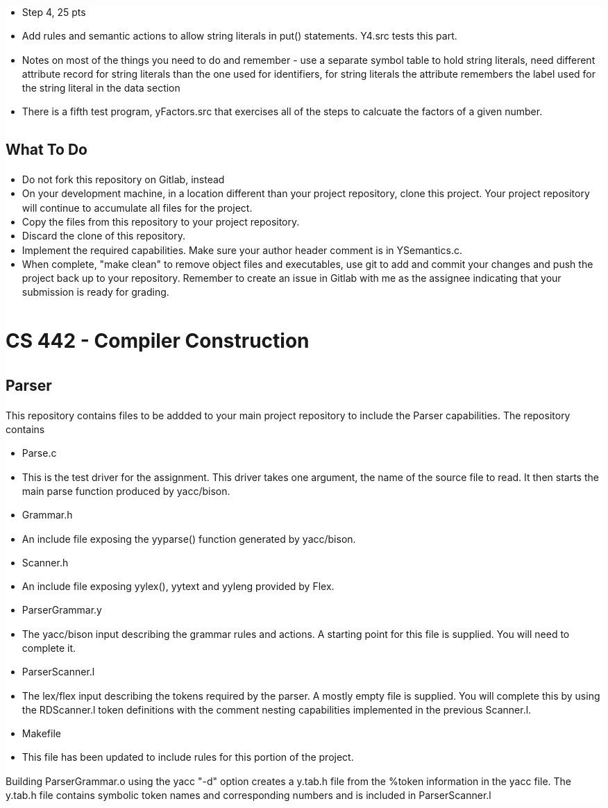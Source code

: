 - Step 4, 25 pts
 - Add rules and semantic actions to allow string literals in put() statements. Y4.src tests this part.
 - Notes on most of the things you need to do and remember
        - use a separate symbol table to hold string literals, need different attribute record for string literals than the one used for identifiers, for string literals the attribute remembers the label used for the string literal in the data section

- There is a fifth test program, yFactors.src that exercises all of the steps to calcuate the factors of a given number.


## What To Do

- Do not fork this repository on Gitlab, instead
- On your development machine, in a location different than your project repository, clone this project. Your project repository will continue to accumulate all files for the project.
- Copy the files from this repository to your project repository.
- Discard the clone of this repository.
- Implement the required capabilities. Make sure your author header comment is in YSemantics.c.
- When complete, "make clean" to remove object files and executables, use git to add and commit your changes and push the project back up to your repository. Remember to create an issue in Gitlab with me as the assignee indicating that your submission is ready for grading.


# CS 442 - Compiler Construction
## Parser

This repository contains files to be addded to your main project repository to include the Parser capabilities. The repository contains

- Parse.c
 - This is the test driver for the assignment. This driver takes one argument, the name of the source file to read. It then starts the main parse function produced by yacc/bison.

- Grammar.h
 - An include file exposing the yyparse() function generated by yacc/bison.

- Scanner.h
 - An include file exposing yylex(), yytext and yyleng provided by Flex.

- ParserGrammar.y
 - The yacc/bison input describing the grammar rules and actions. A starting point for this file is supplied. You will need to complete it.

- ParserScanner.l
 - The lex/flex input describing the tokens required by the parser. A mostly empty file is supplied. You will complete this by using the RDScanner.l token definitions with the comment nesting capabilities implemented in the previous Scanner.l.

- Makefile
 - This file has been updated to include rules for this portion of the project.

Building ParserGrammar.o using the yacc "-d" option creates a y.tab.h file from the %token information in the yacc file. The y.tab.h file contains symbolic token names and corresponding numbers and is included in ParserScanner.l
